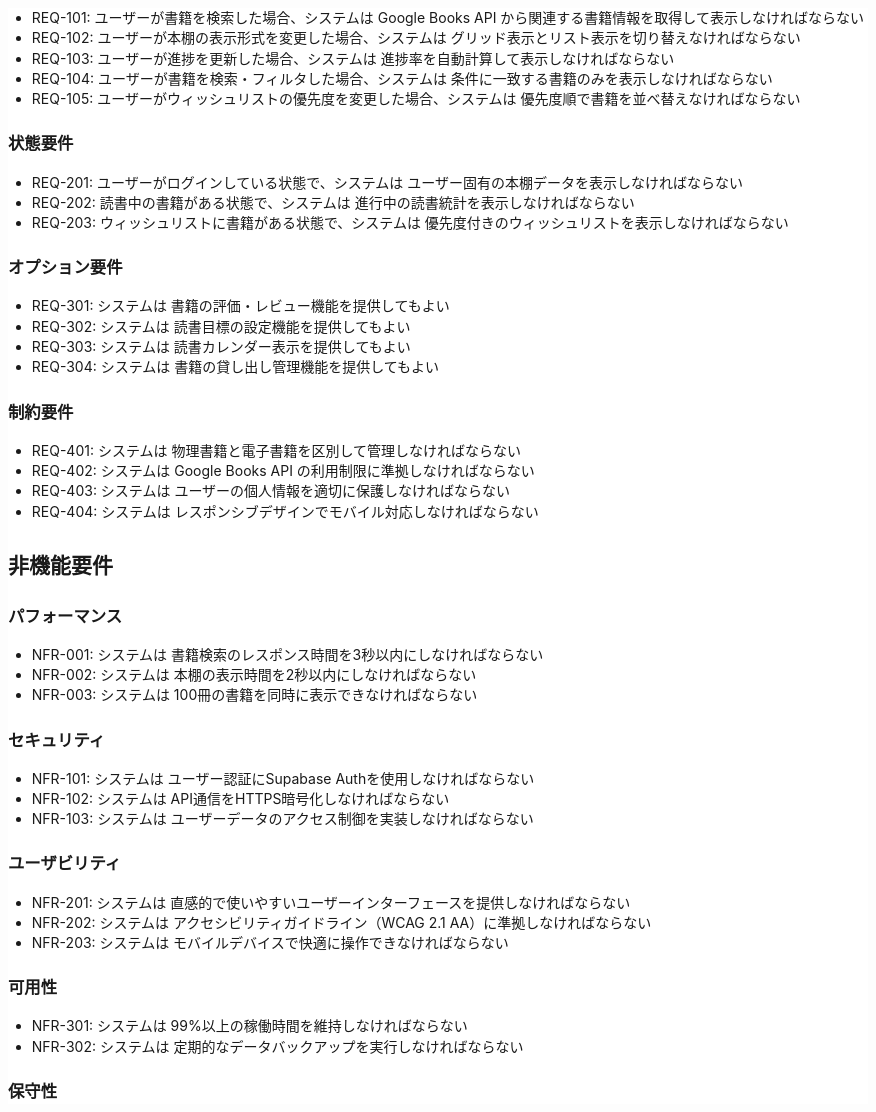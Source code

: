 - REQ-101: ユーザーが書籍を検索した場合、システムは Google Books API から関連する書籍情報を取得して表示しなければならない
- REQ-102: ユーザーが本棚の表示形式を変更した場合、システムは グリッド表示とリスト表示を切り替えなければならない
- REQ-103: ユーザーが進捗を更新した場合、システムは 進捗率を自動計算して表示しなければならない
- REQ-104: ユーザーが書籍を検索・フィルタした場合、システムは 条件に一致する書籍のみを表示しなければならない
- REQ-105: ユーザーがウィッシュリストの優先度を変更した場合、システムは 優先度順で書籍を並べ替えなければならない

### 状態要件

- REQ-201: ユーザーがログインしている状態で、システムは ユーザー固有の本棚データを表示しなければならない
- REQ-202: 読書中の書籍がある状態で、システムは 進行中の読書統計を表示しなければならない
- REQ-203: ウィッシュリストに書籍がある状態で、システムは 優先度付きのウィッシュリストを表示しなければならない

### オプション要件

- REQ-301: システムは 書籍の評価・レビュー機能を提供してもよい
- REQ-302: システムは 読書目標の設定機能を提供してもよい
- REQ-303: システムは 読書カレンダー表示を提供してもよい
- REQ-304: システムは 書籍の貸し出し管理機能を提供してもよい

### 制約要件

- REQ-401: システムは 物理書籍と電子書籍を区別して管理しなければならない
- REQ-402: システムは Google Books API の利用制限に準拠しなければならない
- REQ-403: システムは ユーザーの個人情報を適切に保護しなければならない
- REQ-404: システムは レスポンシブデザインでモバイル対応しなければならない

## 非機能要件

### パフォーマンス

- NFR-001: システムは 書籍検索のレスポンス時間を3秒以内にしなければならない
- NFR-002: システムは 本棚の表示時間を2秒以内にしなければならない
- NFR-003: システムは 100冊の書籍を同時に表示できなければならない

### セキュリティ

- NFR-101: システムは ユーザー認証にSupabase Authを使用しなければならない
- NFR-102: システムは API通信をHTTPS暗号化しなければならない
- NFR-103: システムは ユーザーデータのアクセス制御を実装しなければならない

### ユーザビリティ

- NFR-201: システムは 直感的で使いやすいユーザーインターフェースを提供しなければならない
- NFR-202: システムは アクセシビリティガイドライン（WCAG 2.1 AA）に準拠しなければならない
- NFR-203: システムは モバイルデバイスで快適に操作できなければならない

### 可用性

- NFR-301: システムは 99%以上の稼働時間を維持しなければならない
- NFR-302: システムは 定期的なデータバックアップを実行しなければならない

### 保守性
